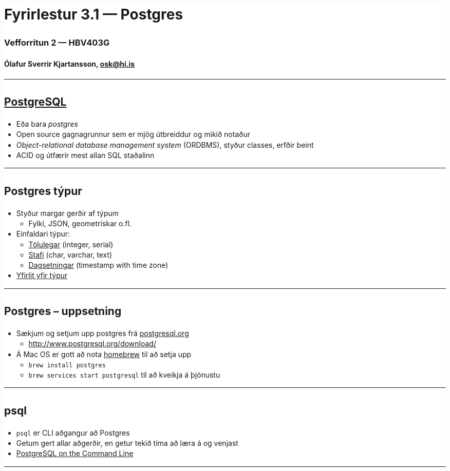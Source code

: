 
# Fyrirlestur 3.1 — Postgres
### Vefforritun 2 — HBV403G
#### Ólafur Sverrir Kjartansson, [osk@hi.is](mailto:osk@hi.is)

---

## [PostgreSQL](https://en.wikipedia.org/wiki/PostgreSQL)

* Eða bara _postgres_
* Open source gagnagrunnur sem er mjög útbreiddur og mikið notaður
* _Object-relational database management system_ (ORDBMS), styður classes, erfðir beint
* ACID og útfærir mest allan SQL staðalinn

***

## Postgres týpur

* Styður margar gerðir af týpum
  - Fylki, JSON, geometrískar o.fl.
* Einfaldari týpur:
  - [Tölulegar](http://www.postgresql.org/docs/current/static/datatype-numeric.html) (integer, serial)
  - [Stafi](http://www.postgresql.org/docs/current/static/datatype-character.html) (char, varchar, text)
  - [Dagsetningar](http://www.postgresql.org/docs/current/static/datatype-datetime.html) (timestamp with time zone)
* [Yfirlit yfir týpur](http://www.postgresql.org/docs/current/static/datatype.html)

***

## Postgres – uppsetning

* Sækjum og setjum upp postgres frá [postgresql.org](http://www.postgresql.org/)
  - http://www.postgresql.org/download/
* Á Mac OS er gott að nota [homebrew](http://brew.sh/) til að setja upp
  - `brew install postgres`
  - `brew services start postgresql` til að kveikja á þjónustu

***

## psql

* `psql` er CLI aðgangur að Postgres
* Getum gert allar aðgerðir, en getur tekið tíma að læra á og venjast
* [PostgreSQL on the Command Line](http://phili.pe/posts/postgresql-on-the-command-line/)

***
